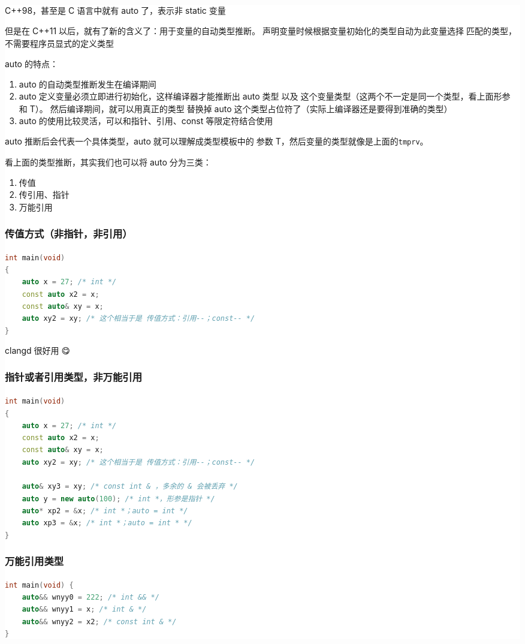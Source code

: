 C++98，甚至是 C 语言中就有 auto 了，表示非 static 变量

但是在 C++11 以后，就有了新的含义了：用于变量的自动类型推断。
声明变量时候根据变量初始化的类型自动为此变量选择 匹配的类型，不需要程序员显式的定义类型

auto 的特点：

1. auto 的自动类型推断发生在编译期间
2. auto 定义变量必须立即进行初始化，这样编译器才能推断出 auto 类型 以及 这个变量类型（这两个不一定是同一个类型，看上面形参 和 T）。
   然后编译期间，就可以用真正的类型 替换掉 auto 这个类型占位符了（实际上编译器还是要得到准确的类型）
3. auto 的使用比较灵活，可以和指针、引用、const 等限定符结合使用

auto 推断后会代表一个具体类型，auto 就可以理解成类型模板中的 参数 T，然后变量的类型就像是上面的`tmprv`。

看上面的类型推断，其实我们也可以将 auto 分为三类：

1. 传值
2. 传引用、指针
3. 万能引用

### 传值方式（非指针，非引用）

```cxx
int main(void)
{
    auto x = 27; /* int */
    const auto x2 = x;
    const auto& xy = x;
    auto xy2 = xy; /* 这个相当于是 传值方式：引用--；const-- */
}
```

clangd 很好用 😋

### 指针或者引用类型，非万能引用

```cxx
int main(void)
{
    auto x = 27; /* int */
    const auto x2 = x;
    const auto& xy = x;
    auto xy2 = xy; /* 这个相当于是 传值方式：引用--；const-- */

    auto& xy3 = xy; /* const int & ，多余的 & 会被丢弃 */
    auto y = new auto(100); /* int *，形参是指针 */
    auto* xp2 = &x; /* int *；auto = int */
    auto xp3 = &x; /* int *；auto = int * */
}
```

### 万能引用类型

```cxx
int main(void) {
    auto&& wnyy0 = 222; /* int && */
    auto&& wnyy1 = x; /* int & */
    auto&& wnyy2 = x2; /* const int & */
}
```
